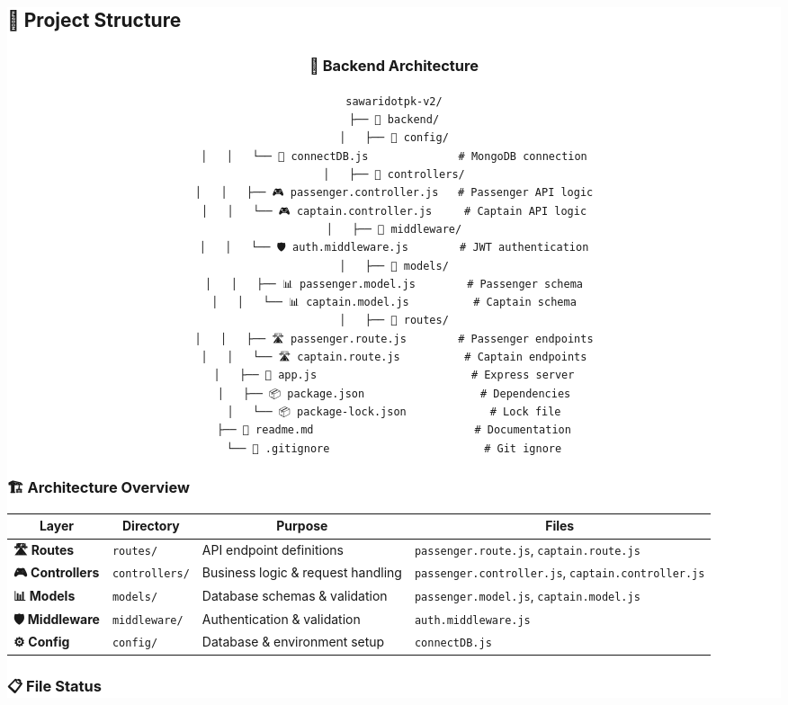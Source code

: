 
## 🔧 Project Structure

<div align="center">

### 📁 Backend Architecture

```
sawaridotpk-v2/
├── 📁 backend/
│   ├── 📁 config/
│   │   └── 🔗 connectDB.js              # MongoDB connection
│   ├── 📁 controllers/
│   │   ├── 🎮 passenger.controller.js   # Passenger API logic
│   │   └── 🎮 captain.controller.js     # Captain API logic
│   ├── 📁 middleware/
│   │   └── 🛡️ auth.middleware.js        # JWT authentication
│   ├── 📁 models/
│   │   ├── 📊 passenger.model.js        # Passenger schema
│   │   └── 📊 captain.model.js          # Captain schema
│   ├── 📁 routes/
│   │   ├── 🛣️ passenger.route.js        # Passenger endpoints
│   │   └── 🛣️ captain.route.js          # Captain endpoints
│   ├── 🚀 app.js                        # Express server
│   ├── 📦 package.json                  # Dependencies
│   └── 📦 package-lock.json             # Lock file
├── 📄 readme.md                         # Documentation
└── 📄 .gitignore                        # Git ignore
```

</div>

### 🏗️ Architecture Overview

<div align="center">

| **Layer** | **Directory** | **Purpose** | **Files** |
|-----------|---------------|-------------|-----------|
| **🛣️ Routes** | `routes/` | API endpoint definitions | `passenger.route.js`, `captain.route.js` |
| **🎮 Controllers** | `controllers/` | Business logic & request handling | `passenger.controller.js`, `captain.controller.js` |
| **📊 Models** | `models/` | Database schemas & validation | `passenger.model.js`, `captain.model.js` |
| **🛡️ Middleware** | `middleware/` | Authentication & validation | `auth.middleware.js` |
| **⚙️ Config** | `config/` | Database & environment setup | `connectDB.js` |

</div>

### 📋 File Status

<div align="center">
